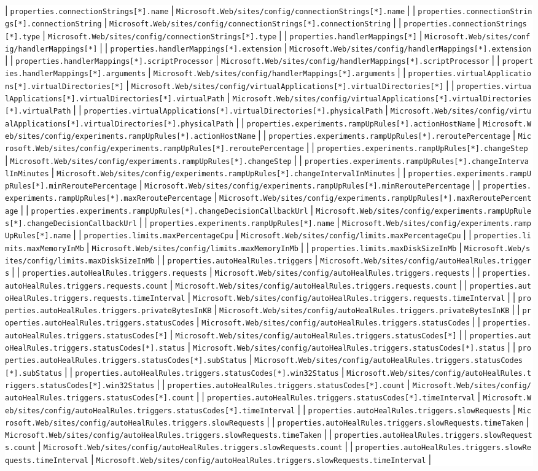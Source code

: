 | `properties.connectionStrings[*].name` | `Microsoft.Web/sites/config/connectionStrings[*].name` |
| `properties.connectionStrings[*].connectionString` | `Microsoft.Web/sites/config/connectionStrings[*].connectionString` |
| `properties.connectionStrings[*].type` | `Microsoft.Web/sites/config/connectionStrings[*].type` |
| `properties.handlerMappings[*]` | `Microsoft.Web/sites/config/handlerMappings[*]` |
| `properties.handlerMappings[*].extension` | `Microsoft.Web/sites/config/handlerMappings[*].extension` |
| `properties.handlerMappings[*].scriptProcessor` | `Microsoft.Web/sites/config/handlerMappings[*].scriptProcessor` |
| `properties.handlerMappings[*].arguments` | `Microsoft.Web/sites/config/handlerMappings[*].arguments` |
| `properties.virtualApplications[*].virtualDirectories[*]` | `Microsoft.Web/sites/config/virtualApplications[*].virtualDirectories[*]` |
| `properties.virtualApplications[*].virtualDirectories[*].virtualPath` | `Microsoft.Web/sites/config/virtualApplications[*].virtualDirectories[*].virtualPath` |
| `properties.virtualApplications[*].virtualDirectories[*].physicalPath` | `Microsoft.Web/sites/config/virtualApplications[*].virtualDirectories[*].physicalPath` |
| `properties.experiments.rampUpRules[*].actionHostName` | `Microsoft.Web/sites/config/experiments.rampUpRules[*].actionHostName` |
| `properties.experiments.rampUpRules[*].reroutePercentage` | `Microsoft.Web/sites/config/experiments.rampUpRules[*].reroutePercentage` |
| `properties.experiments.rampUpRules[*].changeStep` | `Microsoft.Web/sites/config/experiments.rampUpRules[*].changeStep` |
| `properties.experiments.rampUpRules[*].changeIntervalInMinutes` | `Microsoft.Web/sites/config/experiments.rampUpRules[*].changeIntervalInMinutes` |
| `properties.experiments.rampUpRules[*].minReroutePercentage` | `Microsoft.Web/sites/config/experiments.rampUpRules[*].minReroutePercentage` |
| `properties.experiments.rampUpRules[*].maxReroutePercentage` | `Microsoft.Web/sites/config/experiments.rampUpRules[*].maxReroutePercentage` |
| `properties.experiments.rampUpRules[*].changeDecisionCallbackUrl` | `Microsoft.Web/sites/config/experiments.rampUpRules[*].changeDecisionCallbackUrl` |
| `properties.experiments.rampUpRules[*].name` | `Microsoft.Web/sites/config/experiments.rampUpRules[*].name` |
| `properties.limits.maxPercentageCpu` | `Microsoft.Web/sites/config/limits.maxPercentageCpu` |
| `properties.limits.maxMemoryInMb` | `Microsoft.Web/sites/config/limits.maxMemoryInMb` |
| `properties.limits.maxDiskSizeInMb` | `Microsoft.Web/sites/config/limits.maxDiskSizeInMb` |
| `properties.autoHealRules.triggers` | `Microsoft.Web/sites/config/autoHealRules.triggers` |
| `properties.autoHealRules.triggers.requests` | `Microsoft.Web/sites/config/autoHealRules.triggers.requests` |
| `properties.autoHealRules.triggers.requests.count` | `Microsoft.Web/sites/config/autoHealRules.triggers.requests.count` |
| `properties.autoHealRules.triggers.requests.timeInterval` | `Microsoft.Web/sites/config/autoHealRules.triggers.requests.timeInterval` |
| `properties.autoHealRules.triggers.privateBytesInKB` | `Microsoft.Web/sites/config/autoHealRules.triggers.privateBytesInKB` |
| `properties.autoHealRules.triggers.statusCodes` | `Microsoft.Web/sites/config/autoHealRules.triggers.statusCodes` |
| `properties.autoHealRules.triggers.statusCodes[*]` | `Microsoft.Web/sites/config/autoHealRules.triggers.statusCodes[*]` |
| `properties.autoHealRules.triggers.statusCodes[*].status` | `Microsoft.Web/sites/config/autoHealRules.triggers.statusCodes[*].status` |
| `properties.autoHealRules.triggers.statusCodes[*].subStatus` | `Microsoft.Web/sites/config/autoHealRules.triggers.statusCodes[*].subStatus` |
| `properties.autoHealRules.triggers.statusCodes[*].win32Status` | `Microsoft.Web/sites/config/autoHealRules.triggers.statusCodes[*].win32Status` |
| `properties.autoHealRules.triggers.statusCodes[*].count` | `Microsoft.Web/sites/config/autoHealRules.triggers.statusCodes[*].count` |
| `properties.autoHealRules.triggers.statusCodes[*].timeInterval` | `Microsoft.Web/sites/config/autoHealRules.triggers.statusCodes[*].timeInterval` |
| `properties.autoHealRules.triggers.slowRequests` | `Microsoft.Web/sites/config/autoHealRules.triggers.slowRequests` |
| `properties.autoHealRules.triggers.slowRequests.timeTaken` | `Microsoft.Web/sites/config/autoHealRules.triggers.slowRequests.timeTaken` |
| `properties.autoHealRules.triggers.slowRequests.count` | `Microsoft.Web/sites/config/autoHealRules.triggers.slowRequests.count` |
| `properties.autoHealRules.triggers.slowRequests.timeInterval` | `Microsoft.Web/sites/config/autoHealRules.triggers.slowRequests.timeInterval` |